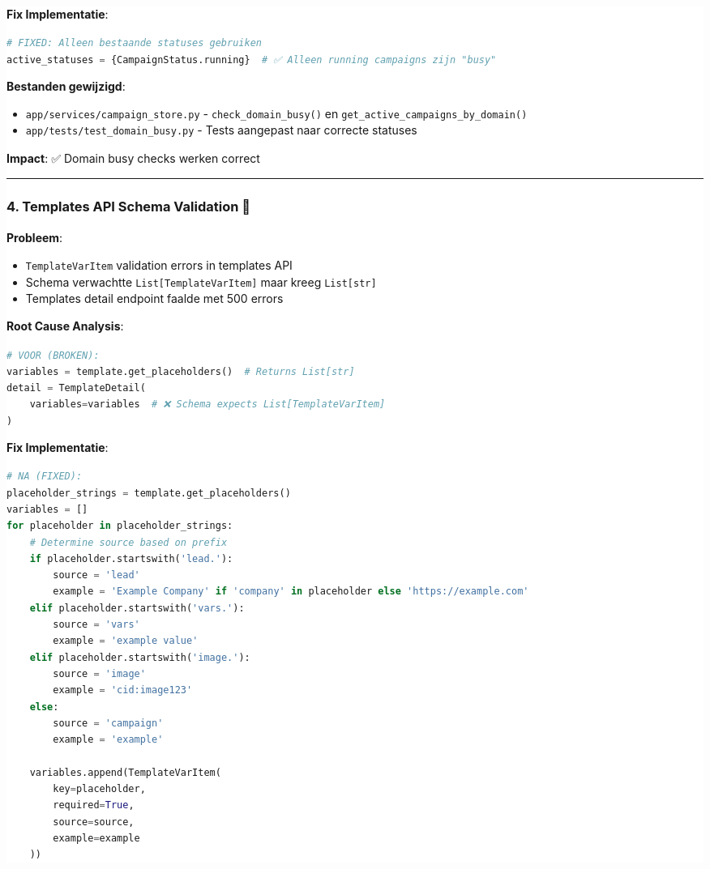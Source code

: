 **Fix Implementatie**:
```python
# FIXED: Alleen bestaande statuses gebruiken
active_statuses = {CampaignStatus.running}  # ✅ Alleen running campaigns zijn "busy"
```

**Bestanden gewijzigd**:
- `app/services/campaign_store.py` - `check_domain_busy()` en `get_active_campaigns_by_domain()`
- `app/tests/test_domain_busy.py` - Tests aangepast naar correcte statuses

**Impact**: ✅ Domain busy checks werken correct

---

### **4. Templates API Schema Validation** 📝

**Probleem**:
- `TemplateVarItem` validation errors in templates API
- Schema verwachtte `List[TemplateVarItem]` maar kreeg `List[str]`
- Templates detail endpoint faalde met 500 errors

**Root Cause Analysis**:
```python
# VOOR (BROKEN):
variables = template.get_placeholders()  # Returns List[str]
detail = TemplateDetail(
    variables=variables  # ❌ Schema expects List[TemplateVarItem]
)
```

**Fix Implementatie**:
```python
# NA (FIXED):
placeholder_strings = template.get_placeholders()
variables = []
for placeholder in placeholder_strings:
    # Determine source based on prefix
    if placeholder.startswith('lead.'):
        source = 'lead'
        example = 'Example Company' if 'company' in placeholder else 'https://example.com'
    elif placeholder.startswith('vars.'):
        source = 'vars'
        example = 'example value'
    elif placeholder.startswith('image.'):
        source = 'image'
        example = 'cid:image123'
    else:
        source = 'campaign'
        example = 'example'
    
    variables.append(TemplateVarItem(
        key=placeholder,
        required=True,
        source=source,
        example=example
    ))
```
